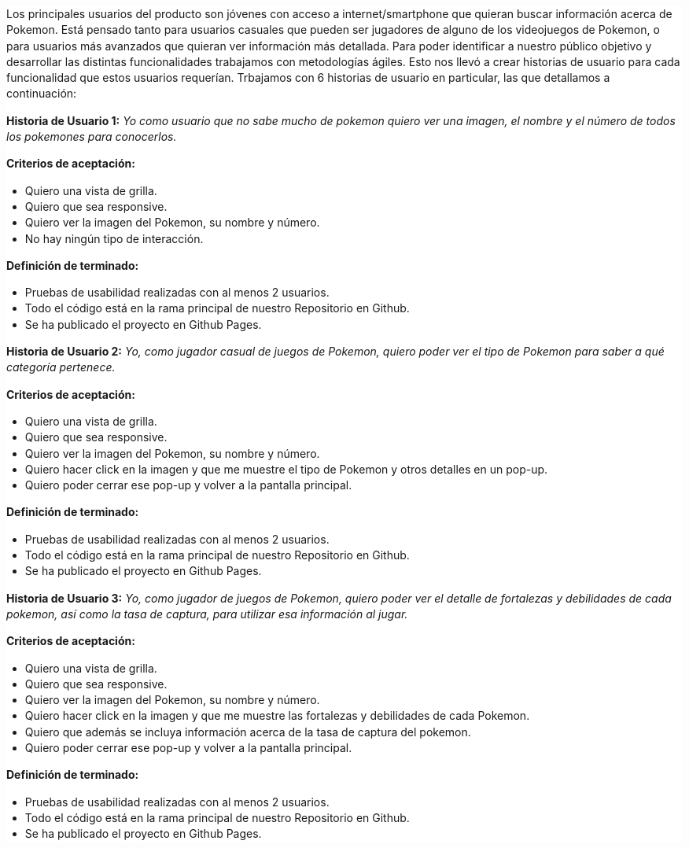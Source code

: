 Los principales usuarios del producto son jóvenes con acceso a internet/smartphone que quieran buscar información acerca de Pokemon. Está pensado tanto para usuarios casuales que pueden ser jugadores de alguno de los videojuegos de Pokemon, o para usuarios más avanzados que quieran ver información más detallada. Para poder identificar a nuestro público objetivo y desarrollar las distintas funcionalidades trabajamos con metodologías ágiles. Esto nos llevó a crear historias de usuario para cada funcionalidad que estos usuarios requerían. Trbajamos con 6 historias de usuario en particular, las que detallamos a continuación:

**Historia de Usuario 1:**
*Yo como usuario que no sabe mucho de pokemon quiero ver una imagen, el nombre y el número de todos los pokemones para conocerlos.*

**Criterios de aceptación:**
- Quiero una vista de grilla.
- Quiero que sea responsive.
- Quiero ver la imagen del Pokemon, su nombre y número.
- No hay ningún tipo de interacción.

**Definición de terminado:**
- Pruebas de usabilidad realizadas con al menos 2 usuarios.
- Todo el código está en la rama principal de nuestro Repositorio en Github.
- Se ha publicado el proyecto en Github Pages.

**Historia de Usuario 2:**
*Yo, como jugador casual de juegos de Pokemon, quiero poder ver el tipo de Pokemon para saber a qué categoría pertenece.*

**Criterios de aceptación:**
- Quiero una vista de grilla.
- Quiero que sea responsive.
- Quiero ver la imagen del Pokemon, su nombre y número.
- Quiero hacer click en la imagen y que me muestre el tipo de Pokemon y otros detalles en un pop-up.
- Quiero poder cerrar ese pop-up y volver a la pantalla principal.

**Definición de terminado:**
- Pruebas de usabilidad realizadas con al menos 2 usuarios.
- Todo el código está en la rama principal de nuestro Repositorio en Github.
- Se ha publicado el proyecto en Github Pages.

**Historia de Usuario 3:**
*Yo, como jugador de juegos de Pokemon, quiero poder ver el detalle de fortalezas y debilidades de cada pokemon, así como la tasa de captura, para utilizar esa información al jugar.*

**Criterios de aceptación:**
- Quiero una vista de grilla.
- Quiero que sea responsive.
- Quiero ver la imagen del Pokemon, su nombre y número.
- Quiero hacer click en la imagen y que me muestre las fortalezas y debilidades de cada Pokemon.
- Quiero que además se incluya información acerca de la tasa de captura del pokemon.
- Quiero poder cerrar ese pop-up y volver a la pantalla principal.

**Definición de terminado:**
- Pruebas de usabilidad realizadas con al menos 2 usuarios.
- Todo el código está en la rama principal de nuestro Repositorio en Github.
- Se ha publicado el proyecto en Github Pages.
